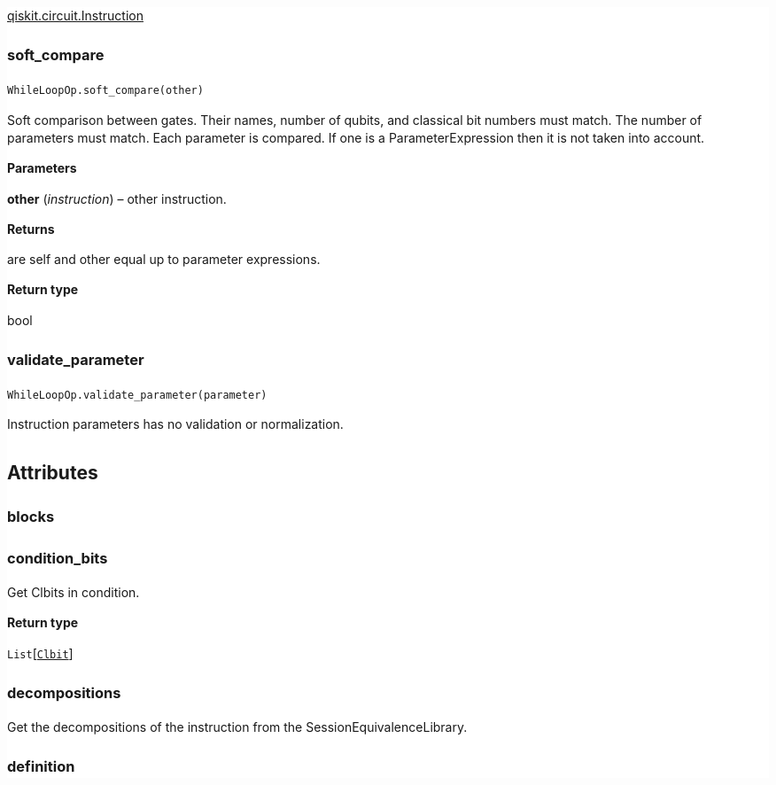 [qiskit.circuit.Instruction](qiskit.circuit.Instruction "qiskit.circuit.Instruction")

### soft\_compare

<span id="qiskit.circuit.WhileLoopOp.soft_compare" />

`WhileLoopOp.soft_compare(other)`

Soft comparison between gates. Their names, number of qubits, and classical bit numbers must match. The number of parameters must match. Each parameter is compared. If one is a ParameterExpression then it is not taken into account.

**Parameters**

**other** (*instruction*) – other instruction.

**Returns**

are self and other equal up to parameter expressions.

**Return type**

bool

### validate\_parameter

<span id="qiskit.circuit.WhileLoopOp.validate_parameter" />

`WhileLoopOp.validate_parameter(parameter)`

Instruction parameters has no validation or normalization.

## Attributes

<span id="qiskit.circuit.WhileLoopOp.blocks" />

### blocks

<span id="qiskit.circuit.WhileLoopOp.condition_bits" />

### condition\_bits

Get Clbits in condition.

**Return type**

`List`\[[`Clbit`](qiskit.circuit.Clbit "qiskit.circuit.classicalregister.Clbit")]

<span id="qiskit.circuit.WhileLoopOp.decompositions" />

### decompositions

Get the decompositions of the instruction from the SessionEquivalenceLibrary.

<span id="qiskit.circuit.WhileLoopOp.definition" />

### definition
